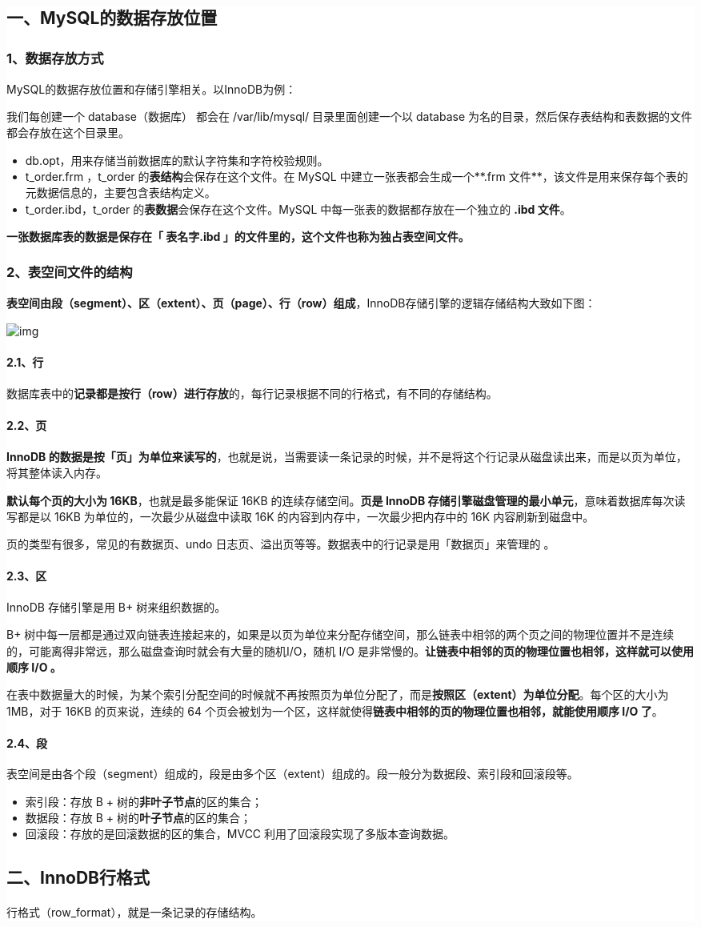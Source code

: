 ## 一、MySQL的数据存放位置

### 1、数据存放方式

MySQL的数据存放位置和存储引擎相关。以InnoDB为例：

我们每创建一个 database（数据库） 都会在 /var/lib/mysql/ 目录里面创建一个以 database 为名的目录，然后保存表结构和表数据的文件都会存放在这个目录里。

- db.opt，用来存储当前数据库的默认字符集和字符校验规则。
- t_order.frm ，t_order 的**表结构**会保存在这个文件。在 MySQL 中建立一张表都会生成一个**.frm 文件**，该文件是用来保存每个表的元数据信息的，主要包含表结构定义。
- t_order.ibd，t_order 的**表数据**会保存在这个文件。MySQL 中每一张表的数据都存放在一个独立的 **.ibd 文件**。

**一张数据库表的数据是保存在「 表名字.ibd 」的文件里的，这个文件也称为独占表空间文件。**

### 2、表空间文件的结构

**表空间由段（segment）、区（extent）、页（page）、行（row）组成**，InnoDB存储引擎的逻辑存储结构大致如下图：

![img](https://cdn.xiaolincoding.com/gh/xiaolincoder/mysql/row_format/%E8%A1%A8%E7%A9%BA%E9%97%B4%E7%BB%93%E6%9E%84.drawio.png)

#### 2.1、行

数据库表中的**记录都是按行（row）进行存放**的，每行记录根据不同的行格式，有不同的存储结构。

#### 2.2、页

**InnoDB 的数据是按「页」为单位来读写的**，也就是说，当需要读一条记录的时候，并不是将这个行记录从磁盘读出来，而是以页为单位，将其整体读入内存。

**默认每个页的大小为 16KB**，也就是最多能保证 16KB 的连续存储空间。**页是 InnoDB 存储引擎磁盘管理的最小单元**，意味着数据库每次读写都是以 16KB 为单位的，一次最少从磁盘中读取 16K 的内容到内存中，一次最少把内存中的 16K 内容刷新到磁盘中。

页的类型有很多，常见的有数据页、undo 日志页、溢出页等等。数据表中的行记录是用「数据页」来管理的 。

#### 2.3、区

InnoDB 存储引擎是用 B+ 树来组织数据的。

B+ 树中每一层都是通过双向链表连接起来的，如果是以页为单位来分配存储空间，那么链表中相邻的两个页之间的物理位置并不是连续的，可能离得非常远，那么磁盘查询时就会有大量的随机I/O，随机 I/O 是非常慢的。**让链表中相邻的页的物理位置也相邻，这样就可以使用顺序 I/O 。**

在表中数据量大的时候，为某个索引分配空间的时候就不再按照页为单位分配了，而是**按照区（extent）为单位分配**。每个区的大小为 1MB，对于 16KB 的页来说，连续的 64 个页会被划为一个区，这样就使得**链表中相邻的页的物理位置也相邻，就能使用顺序 I/O 了**。

#### 2.4、段

表空间是由各个段（segment）组成的，段是由多个区（extent）组成的。段一般分为数据段、索引段和回滚段等。

- 索引段：存放 B + 树的**非叶子节点**的区的集合；
- 数据段：存放 B + 树的**叶子节点**的区的集合；
- 回滚段：存放的是回滚数据的区的集合，MVCC 利用了回滚段实现了多版本查询数据。

## 二、InnoDB行格式

行格式（row_format），就是一条记录的存储结构。
